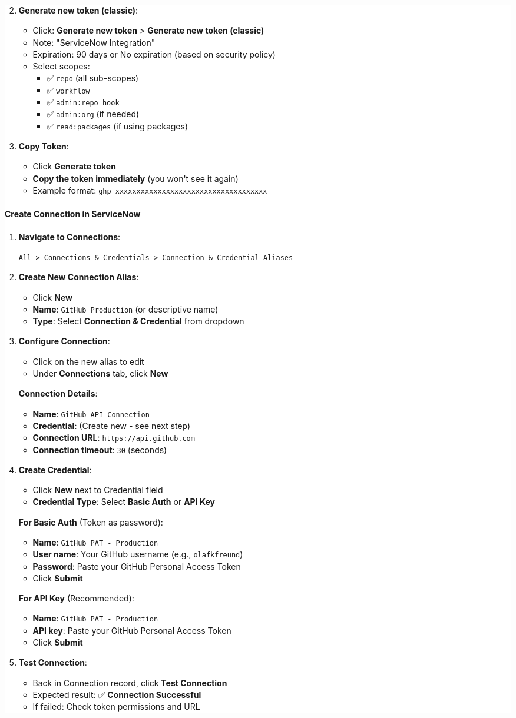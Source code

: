2. **Generate new token (classic)**:
   - Click: **Generate new token** > **Generate new token (classic)**
   - Note: "ServiceNow Integration"
   - Expiration: 90 days or No expiration (based on security policy)
   - Select scopes:
     - ✅ `repo` (all sub-scopes)
     - ✅ `workflow`
     - ✅ `admin:repo_hook`
     - ✅ `admin:org` (if needed)
     - ✅ `read:packages` (if using packages)

3. **Copy Token**:
   - Click **Generate token**
   - **Copy the token immediately** (you won't see it again)
   - Example format: `ghp_xxxxxxxxxxxxxxxxxxxxxxxxxxxxxxxxxxxx`

#### Create Connection in ServiceNow

1. **Navigate to Connections**:
   ```
   All > Connections & Credentials > Connection & Credential Aliases
   ```

2. **Create New Connection Alias**:
   - Click **New**
   - **Name**: `GitHub Production` (or descriptive name)
   - **Type**: Select **Connection & Credential** from dropdown

3. **Configure Connection**:
   - Click on the new alias to edit
   - Under **Connections** tab, click **New**

   **Connection Details**:
   - **Name**: `GitHub API Connection`
   - **Credential**: (Create new - see next step)
   - **Connection URL**: `https://api.github.com`
   - **Connection timeout**: `30` (seconds)

4. **Create Credential**:
   - Click **New** next to Credential field
   - **Credential Type**: Select **Basic Auth** or **API Key**

   **For Basic Auth** (Token as password):
   - **Name**: `GitHub PAT - Production`
   - **User name**: Your GitHub username (e.g., `olafkfreund`)
   - **Password**: Paste your GitHub Personal Access Token
   - Click **Submit**

   **For API Key** (Recommended):
   - **Name**: `GitHub PAT - Production`
   - **API key**: Paste your GitHub Personal Access Token
   - Click **Submit**

5. **Test Connection**:
   - Back in Connection record, click **Test Connection**
   - Expected result: ✅ **Connection Successful**
   - If failed: Check token permissions and URL
